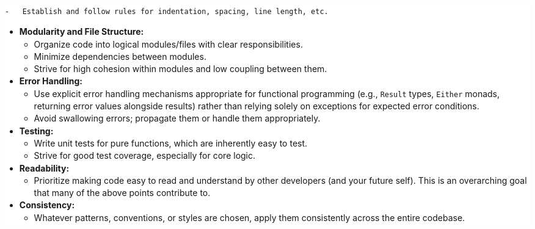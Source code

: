     -   Establish and follow rules for indentation, spacing, line length, etc.
-   **Modularity and File Structure:**
    -   Organize code into logical modules/files with clear responsibilities.
    -   Minimize dependencies between modules.
    -   Strive for high cohesion within modules and low coupling between them.
-   **Error Handling:**
    -   Use explicit error handling mechanisms appropriate for functional programming (e.g., `Result` types, `Either` monads, returning error values alongside results) rather than relying solely on exceptions for expected error conditions.
    -   Avoid swallowing errors; propagate them or handle them appropriately.
-   **Testing:**
    -   Write unit tests for pure functions, which are inherently easy to test.
    -   Strive for good test coverage, especially for core logic.
-   **Readability:**
    -   Prioritize making code easy to read and understand by other developers (and your future self). This is an overarching goal that many of the above points contribute to.
-   **Consistency:**
    -   Whatever patterns, conventions, or styles are chosen, apply them consistently across the entire codebase.